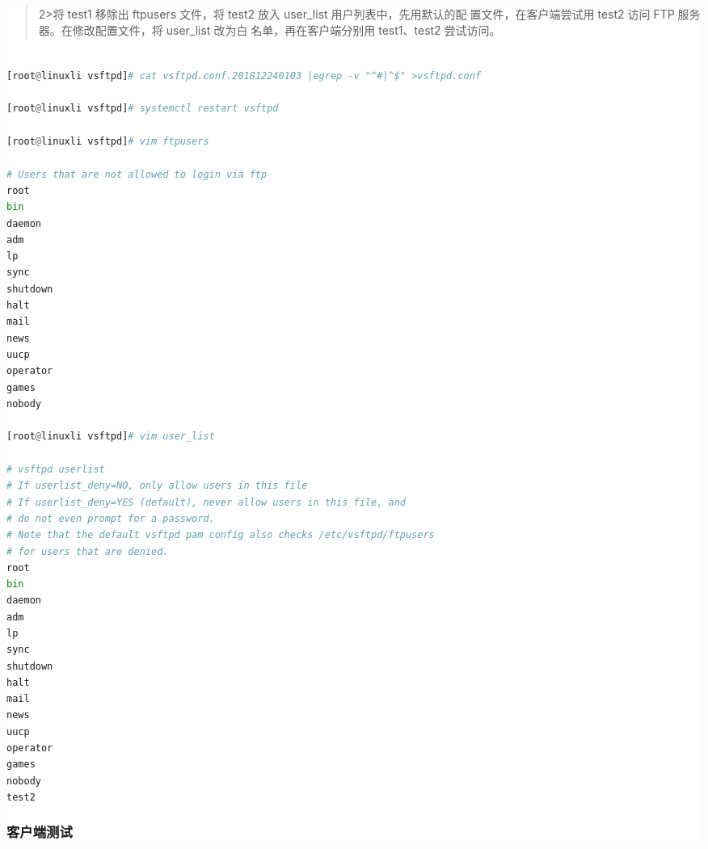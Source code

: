 >2>将 test1 移除出 ftpusers 文件，将 test2 放入 user_list 用户列表中，先用默认的配 置文件，在客户端尝试用 test2 访问 FTP 服务器。在修改配置文件，将 user_list 改为白 名单，再在客户端分别用 test1、test2 尝试访问。


```python

[root@linuxli vsftpd]# cat vsftpd.conf.201812240103 |egrep -v "^#|^$" >vsftpd.conf

[root@linuxli vsftpd]# systemctl restart vsftpd

[root@linuxli vsftpd]# vim ftpusers

# Users that are not allowed to login via ftp
root
bin
daemon
adm
lp
sync
shutdown
halt
mail
news
uucp
operator
games
nobody

[root@linuxli vsftpd]# vim user_list

# vsftpd userlist
# If userlist_deny=NO, only allow users in this file
# If userlist_deny=YES (default), never allow users in this file, and
# do not even prompt for a password.
# Note that the default vsftpd pam config also checks /etc/vsftpd/ftpusers
# for users that are denied.
root
bin
daemon
adm
lp
sync
shutdown
halt
mail
news
uucp
operator
games
nobody
test2
```
### 客户端测试
